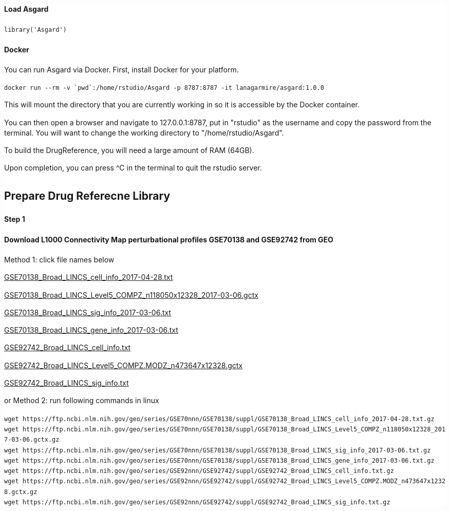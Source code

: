 ```
```
#### Load Asgard
```
library('Asgard')
```
#### Docker

You can run Asgard via Docker. First, install Docker for your platform.

```
docker run --rm -v `pwd`:/home/rstudio/Asgard -p 8787:8787 -it lanagarmire/asgard:1.0.0
```

This will mount the directory that you are currently working in so it is accessible by the Docker container.

You can then open a browser and navigate to 127.0.0.1:8787, put in "rstudio" as the username and 
copy the password from the terminal. You will want to change the working directory to "/home/rstudio/Asgard".

To build the DrugReference, you will need a large amount of RAM (64GB).

Upon completion, you can press ^C in the terminal to quit the rstudio server.

## Prepare Drug Referecne Library
#### Step 1
#### Download L1000 Connectivity Map perturbational profiles GSE70138 and GSE92742 from GEO
<p>Method 1: click file names below </p>

[GSE70138_Broad_LINCS_cell_info_2017-04-28.txt](https://ftp.ncbi.nlm.nih.gov/geo/series/GSE70nnn/GSE70138/suppl/GSE70138_Broad_LINCS_cell_info_2017-04-28.txt.gz)

[GSE70138_Broad_LINCS_Level5_COMPZ_n118050x12328_2017-03-06.gctx](https://ftp.ncbi.nlm.nih.gov/geo/series/GSE70nnn/GSE70138/suppl/GSE70138_Broad_LINCS_Level5_COMPZ_n118050x12328_2017-03-06.gctx.gz)

[GSE70138_Broad_LINCS_sig_info_2017-03-06.txt](https://ftp.ncbi.nlm.nih.gov/geo/series/GSE70nnn/GSE70138/suppl/GSE70138_Broad_LINCS_sig_info_2017-03-06.txt.gz)

[GSE70138_Broad_LINCS_gene_info_2017-03-06.txt](https://ftp.ncbi.nlm.nih.gov/geo/series/GSE70nnn/GSE70138/suppl/GSE70138_Broad_LINCS_gene_info_2017-03-06.txt.gz)

[GSE92742_Broad_LINCS_cell_info.txt](https://ftp.ncbi.nlm.nih.gov/geo/series/GSE92nnn/GSE92742/suppl/GSE92742_Broad_LINCS_cell_info.txt.gz)

[GSE92742_Broad_LINCS_Level5_COMPZ.MODZ_n473647x12328.gctx](https://ftp.ncbi.nlm.nih.gov/geo/series/GSE92nnn/GSE92742/suppl/GSE92742_Broad_LINCS_Level5_COMPZ.MODZ_n473647x12328.gctx.gz)

[GSE92742_Broad_LINCS_sig_info.txt](https://ftp.ncbi.nlm.nih.gov/geo/series/GSE92nnn/GSE92742/suppl/GSE92742_Broad_LINCS_sig_info.txt.gz)

or Method 2: run following commands in linux
```
wget https://ftp.ncbi.nlm.nih.gov/geo/series/GSE70nnn/GSE70138/suppl/GSE70138_Broad_LINCS_cell_info_2017-04-28.txt.gz
wget https://ftp.ncbi.nlm.nih.gov/geo/series/GSE70nnn/GSE70138/suppl/GSE70138_Broad_LINCS_Level5_COMPZ_n118050x12328_2017-03-06.gctx.gz
wget https://ftp.ncbi.nlm.nih.gov/geo/series/GSE70nnn/GSE70138/suppl/GSE70138_Broad_LINCS_sig_info_2017-03-06.txt.gz
wget https://ftp.ncbi.nlm.nih.gov/geo/series/GSE70nnn/GSE70138/suppl/GSE70138_Broad_LINCS_gene_info_2017-03-06.txt.gz
wget https://ftp.ncbi.nlm.nih.gov/geo/series/GSE92nnn/GSE92742/suppl/GSE92742_Broad_LINCS_cell_info.txt.gz
wget https://ftp.ncbi.nlm.nih.gov/geo/series/GSE92nnn/GSE92742/suppl/GSE92742_Broad_LINCS_Level5_COMPZ.MODZ_n473647x12328.gctx.gz
wget https://ftp.ncbi.nlm.nih.gov/geo/series/GSE92nnn/GSE92742/suppl/GSE92742_Broad_LINCS_sig_info.txt.gz
```